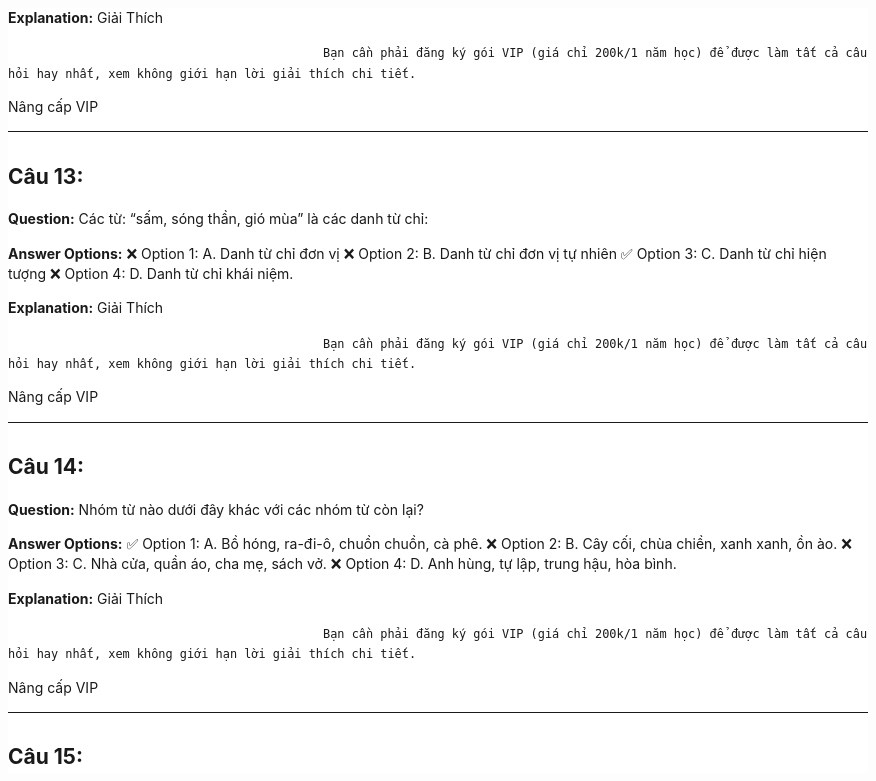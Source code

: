 **Explanation:** Giải Thích




                                                Bạn cần phải đăng ký gói VIP (giá chỉ 200k/1 năm học) để được làm tất cả câu hỏi hay nhất, xem không giới hạn lời giải thích chi tiết.
                                            

Nâng cấp VIP

---

## Câu 13:

**Question:** Các từ: “sấm, sóng thần, gió mùa” là các danh từ chỉ:

**Answer Options:**
❌ Option 1: A. Danh từ chỉ đơn vị
❌ Option 2: B. Danh từ chỉ đơn vị tự nhiên
✅ Option 3: C. Danh từ chỉ hiện tượng
❌ Option 4: D. Danh từ chỉ khái niệm.

**Explanation:** Giải Thích




                                                Bạn cần phải đăng ký gói VIP (giá chỉ 200k/1 năm học) để được làm tất cả câu hỏi hay nhất, xem không giới hạn lời giải thích chi tiết.
                                            

Nâng cấp VIP

---

## Câu 14:

**Question:** Nhóm từ nào dưới đây khác với các nhóm từ còn lại?

**Answer Options:**
✅ Option 1: A. Bồ hóng, ra-đi-ô, chuồn chuồn, cà phê.
❌ Option 2: B. Cây cối, chùa chiền, xanh xanh, ồn ào.
❌ Option 3: C. Nhà cửa, quần áo, cha mẹ, sách vở.
❌ Option 4: D. Anh hùng, tự lập, trung hậu, hòa bình.

**Explanation:** Giải Thích




                                                Bạn cần phải đăng ký gói VIP (giá chỉ 200k/1 năm học) để được làm tất cả câu hỏi hay nhất, xem không giới hạn lời giải thích chi tiết.
                                            

Nâng cấp VIP

---

## Câu 15:
